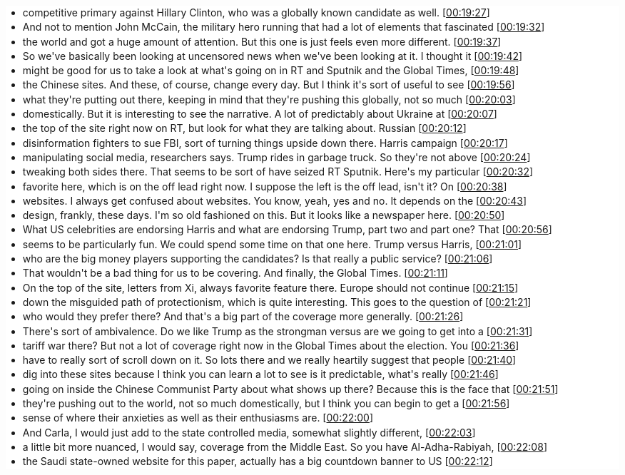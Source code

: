 *  competitive primary against Hillary Clinton, who was a globally known candidate as well. [[00:19:27](https://www.youtube.com/watch?v=tAFbMwaj-fY&t=1167.6s)]
*  And not to mention John McCain, the military hero running that had a lot of elements that fascinated [[00:19:32](https://www.youtube.com/watch?v=tAFbMwaj-fY&t=1172.3999999999999s)]
*  the world and got a huge amount of attention. But this one is just feels even more different. [[00:19:37](https://www.youtube.com/watch?v=tAFbMwaj-fY&t=1177.2s)]
*  So we've basically been looking at uncensored news when we've been looking at it. I thought it [[00:19:42](https://www.youtube.com/watch?v=tAFbMwaj-fY&t=1182.4s)]
*  might be good for us to take a look at what's going on in RT and Sputnik and the Global Times, [[00:19:48](https://www.youtube.com/watch?v=tAFbMwaj-fY&t=1188.6399999999999s)]
*  the Chinese sites. And these, of course, change every day. But I think it's sort of useful to see [[00:19:56](https://www.youtube.com/watch?v=tAFbMwaj-fY&t=1196.08s)]
*  what they're putting out there, keeping in mind that they're pushing this globally, not so much [[00:20:03](https://www.youtube.com/watch?v=tAFbMwaj-fY&t=1203.28s)]
*  domestically. But it is interesting to see the narrative. A lot of predictably about Ukraine at [[00:20:07](https://www.youtube.com/watch?v=tAFbMwaj-fY&t=1207.12s)]
*  the top of the site right now on RT, but look for what they are talking about. Russian [[00:20:12](https://www.youtube.com/watch?v=tAFbMwaj-fY&t=1212.8799999999999s)]
*  disinformation fighters to sue FBI, sort of turning things upside down there. Harris campaign [[00:20:17](https://www.youtube.com/watch?v=tAFbMwaj-fY&t=1217.76s)]
*  manipulating social media, researchers says. Trump rides in garbage truck. So they're not above [[00:20:24](https://www.youtube.com/watch?v=tAFbMwaj-fY&t=1224.08s)]
*  tweaking both sides there. That seems to be sort of have seized RT Sputnik. Here's my particular [[00:20:32](https://www.youtube.com/watch?v=tAFbMwaj-fY&t=1232.6399999999999s)]
*  favorite here, which is on the off lead right now. I suppose the left is the off lead, isn't it? On [[00:20:38](https://www.youtube.com/watch?v=tAFbMwaj-fY&t=1238.8s)]
*  websites. I always get confused about websites. You know, yeah, yes and no. It depends on the [[00:20:43](https://www.youtube.com/watch?v=tAFbMwaj-fY&t=1243.04s)]
*  design, frankly, these days. I'm so old fashioned on this. But it looks like a newspaper here. [[00:20:50](https://www.youtube.com/watch?v=tAFbMwaj-fY&t=1250.1599999999999s)]
*  What US celebrities are endorsing Harris and what are endorsing Trump, part two and part one? That [[00:20:56](https://www.youtube.com/watch?v=tAFbMwaj-fY&t=1256.08s)]
*  seems to be particularly fun. We could spend some time on that one here. Trump versus Harris, [[00:21:01](https://www.youtube.com/watch?v=tAFbMwaj-fY&t=1261.92s)]
*  who are the big money players supporting the candidates? Is that really a public service? [[00:21:06](https://www.youtube.com/watch?v=tAFbMwaj-fY&t=1266.4s)]
*  That wouldn't be a bad thing for us to be covering. And finally, the Global Times. [[00:21:11](https://www.youtube.com/watch?v=tAFbMwaj-fY&t=1271.04s)]
*  On the top of the site, letters from Xi, always favorite feature there. Europe should not continue [[00:21:15](https://www.youtube.com/watch?v=tAFbMwaj-fY&t=1275.68s)]
*  down the misguided path of protectionism, which is quite interesting. This goes to the question of [[00:21:21](https://www.youtube.com/watch?v=tAFbMwaj-fY&t=1281.8400000000001s)]
*  who would they prefer there? And that's a big part of the coverage more generally. [[00:21:26](https://www.youtube.com/watch?v=tAFbMwaj-fY&t=1286.64s)]
*  There's sort of ambivalence. Do we like Trump as the strongman versus are we going to get into a [[00:21:31](https://www.youtube.com/watch?v=tAFbMwaj-fY&t=1291.3600000000001s)]
*  tariff war there? But not a lot of coverage right now in the Global Times about the election. You [[00:21:36](https://www.youtube.com/watch?v=tAFbMwaj-fY&t=1296.0s)]
*  have to really sort of scroll down on it. So lots there and we really heartily suggest that people [[00:21:40](https://www.youtube.com/watch?v=tAFbMwaj-fY&t=1300.24s)]
*  dig into these sites because I think you can learn a lot to see is it predictable, what's really [[00:21:46](https://www.youtube.com/watch?v=tAFbMwaj-fY&t=1306.48s)]
*  going on inside the Chinese Communist Party about what shows up there? Because this is the face that [[00:21:51](https://www.youtube.com/watch?v=tAFbMwaj-fY&t=1311.6000000000001s)]
*  they're pushing out to the world, not so much domestically, but I think you can begin to get a [[00:21:56](https://www.youtube.com/watch?v=tAFbMwaj-fY&t=1316.24s)]
*  sense of where their anxieties as well as their enthusiasms are. [[00:22:00](https://www.youtube.com/watch?v=tAFbMwaj-fY&t=1320.16s)]
*  And Carla, I would just add to the state controlled media, somewhat slightly different, [[00:22:03](https://www.youtube.com/watch?v=tAFbMwaj-fY&t=1323.44s)]
*  a little bit more nuanced, I would say, coverage from the Middle East. So you have Al-Adha-Rabiyah, [[00:22:08](https://www.youtube.com/watch?v=tAFbMwaj-fY&t=1328.24s)]
*  the Saudi state-owned website for this paper, actually has a big countdown banner to US [[00:22:12](https://www.youtube.com/watch?v=tAFbMwaj-fY&t=1332.72s)]